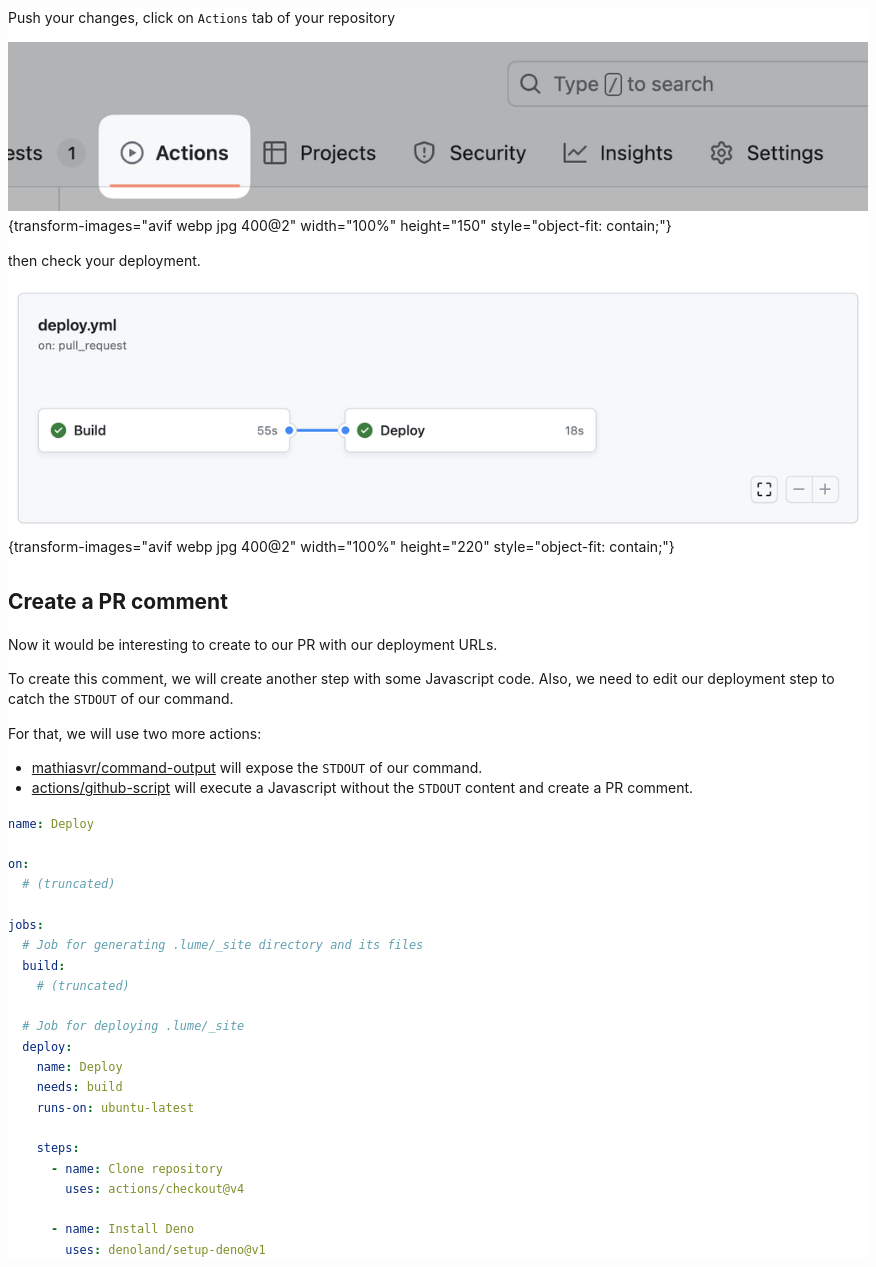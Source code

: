 Push your changes, click on `Actions` tab of your repository

![](../assets/2024/01/github-actions-tab.png){transform-images="avif webp jpg 400@2" width="100%" height="150" style="object-fit: contain;"}

then check your deployment.

![](../assets/2024/01/github-deployment.png){transform-images="avif webp jpg 400@2" width="100%" height="220" style="object-fit: contain;"}

## Create a PR comment

Now it would be interesting to create to our PR with our deployment URLs.

To create this comment, we will create another step with some Javascript code. Also, we need to edit our deployment step to catch the `STDOUT` of our command.

For that, we will use two more actions:
* [mathiasvr/command-output](https://github.com/mathiasvr/command-output) will expose the `STDOUT` of our command.
* [actions/github-script](https://github.com/actions/github-script) will execute a Javascript without the `STDOUT` content and create a PR comment.

```yml {label=my-awesome-blog/.github/workflows/deploy.yml}
name: Deploy

on:
  # (truncated)

jobs:
  # Job for generating .lume/_site directory and its files
  build:
    # (truncated)

  # Job for deploying .lume/_site
  deploy:
    name: Deploy
    needs: build
    runs-on: ubuntu-latest

    steps:
      - name: Clone repository
        uses: actions/checkout@v4

      - name: Install Deno
        uses: denoland/setup-deno@v1
```